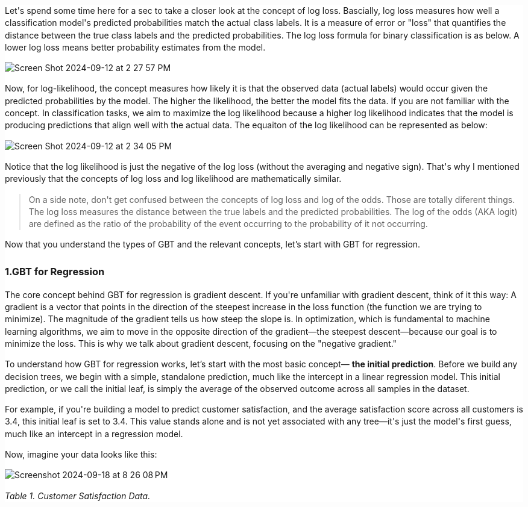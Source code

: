 Let's spend some time here for a sec to take a closer look at the concept of log loss. Bascially, log loss measures how well a classification model's predicted probabilities match the actual class labels. It is a measure of error or "loss" that quantifies the distance between the true class labels and the predicted probabilities. The log loss formula for binary classification is as below. A lower log loss means better probability estimates from the model.

![Screen Shot 2024-09-12 at 2 27 57 PM](https://github.com/user-attachments/assets/05f64b7d-59f7-4ce3-bd0d-e9a6bdcdaeab)

Now, for log-likelihood, the concept measures how likely it is that the observed data (actual labels) would occur given the predicted probabilities by the model. The higher the likelihood, the better the model fits the data. If you are not familiar with the concept. In classification tasks, we aim to maximize the log likelihood because a higher log likelihood indicates that the model is producing predictions that align well with the actual data. The equaiton of the log likelihood can be represented as below: 

![Screen Shot 2024-09-12 at 2 34 05 PM](https://github.com/user-attachments/assets/930a0c62-e966-4b05-9514-28049655a59b)

Notice that the log likelihood is just the negative of the log loss (without the averaging and negative sign). That's why I mentioned previously that the concepts of log loss and log likelihood are mathematically similar.

> On a side note, don't get confused between the concepts of log loss and log of the odds. Those are totally diferent things. The log loss measures the distance between the true labels and the predicted probabilities. The log of the odds (AKA logit) are defined as the ratio of the probability of the event occurring to the probability of it not occurring.

Now that you understand the types of GBT and the relevant concepts, let’s start with GBT for regression.

### 1.GBT for Regression

The core concept behind GBT for regression is gradient descent. If you're unfamiliar with gradient descent, think of it this way: A gradient is a vector that points in the direction of the steepest increase in the loss function (the function we are trying to minimize). The magnitude of the gradient tells us how steep the slope is. In optimization, which is fundamental to machine learning algorithms, we aim to move in the opposite direction of the gradient—the steepest descent—because our goal is to minimize the loss. This is why we talk about gradient descent, focusing on the "negative gradient."

To understand how GBT for regression works, let’s start with the most basic concept— **the initial prediction**. Before we build any decision trees, we begin with a simple, standalone prediction, much like the intercept in a linear regression model. This initial prediction, or we call the initial leaf, is simply the average of the observed outcome across all samples in the dataset.

For example, if you're building a model to predict customer satisfaction, and the average satisfaction score across all customers is 3.4, this initial leaf is set to 3.4. This value stands alone and is not yet associated with any tree—it's just the model's first guess, much like an intercept in a regression model.

Now, imagine your data looks like this:

<img width="347" alt="Screenshot 2024-09-18 at 8 26 08 PM" src="https://github.com/user-attachments/assets/0bf8a7ab-8d87-4e47-a77d-1e545c789318">


*Table 1. Customer Satisfaction Data.*

